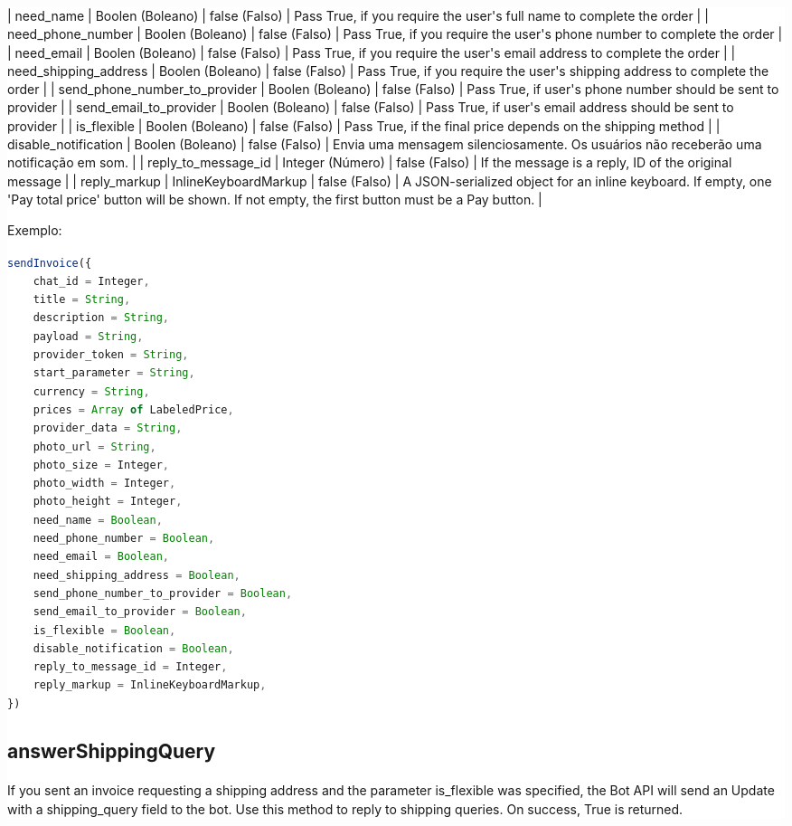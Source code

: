 | need_name                         | Boolen (Boleano)                 | false (Falso)     | Pass True, if you require the user's full name to complete the order                                                                                                       |
| need_phone_number               | Boolen (Boleano)                 | false (Falso)     | Pass True, if you require the user's phone number to complete the order                                                                                                    |
| need_email                        | Boolen (Boleano)                 | false (Falso)     | Pass True, if you require the user's email address to complete the order                                                                                                   |
| need_shipping_address           | Boolen (Boleano)                 | false (Falso)     | Pass True, if you require the user's shipping address to complete the order                                                                                                |
| send_phone_number_to_provider | Boolen (Boleano)                 | false (Falso)     | Pass True, if user's phone number should be sent to provider                                                                                                               |
| send_email_to_provider          | Boolen (Boleano)                 | false (Falso)     | Pass True, if user's email address should be sent to provider                                                                                                              |
| is_flexible                       | Boolen (Boleano)                 | false (Falso)     | Pass True, if the final price depends on the shipping method                                                                                                               |
| disable_notification              | Boolen (Boleano)                 | false (Falso)     | Envia uma mensagem silenciosamente. Os usuários não receberão uma notificação em som.                                                                                      |
| reply_to_message_id             | Integer (Número)                 | false (Falso)     | If the message is a reply, ID of the original message                                                                                                                      |
| reply_markup                      | InlineKeyboardMarkup             | false (Falso)     | A JSON-serialized object for an inline keyboard. If empty, one 'Pay total price' button will be shown. If not empty, the first button must be a Pay button.                |

Exemplo:

```javascript
sendInvoice({
    chat_id = Integer,
    title = String,
    description = String,
    payload = String,
    provider_token = String,
    start_parameter = String,
    currency = String,
    prices = Array of LabeledPrice,
    provider_data = String,
    photo_url = String,
    photo_size = Integer,
    photo_width = Integer,
    photo_height = Integer,
    need_name = Boolean,
    need_phone_number = Boolean,
    need_email = Boolean,
    need_shipping_address = Boolean,
    send_phone_number_to_provider = Boolean,
    send_email_to_provider = Boolean,
    is_flexible = Boolean,
    disable_notification = Boolean,
    reply_to_message_id = Integer,
    reply_markup = InlineKeyboardMarkup,
})
```

## answerShippingQuery

If you sent an invoice requesting a shipping address and the parameter is_flexible was specified, the Bot API will send an Update with a shipping_query field to the bot. Use this method to reply to shipping queries. On success, True is returned.
